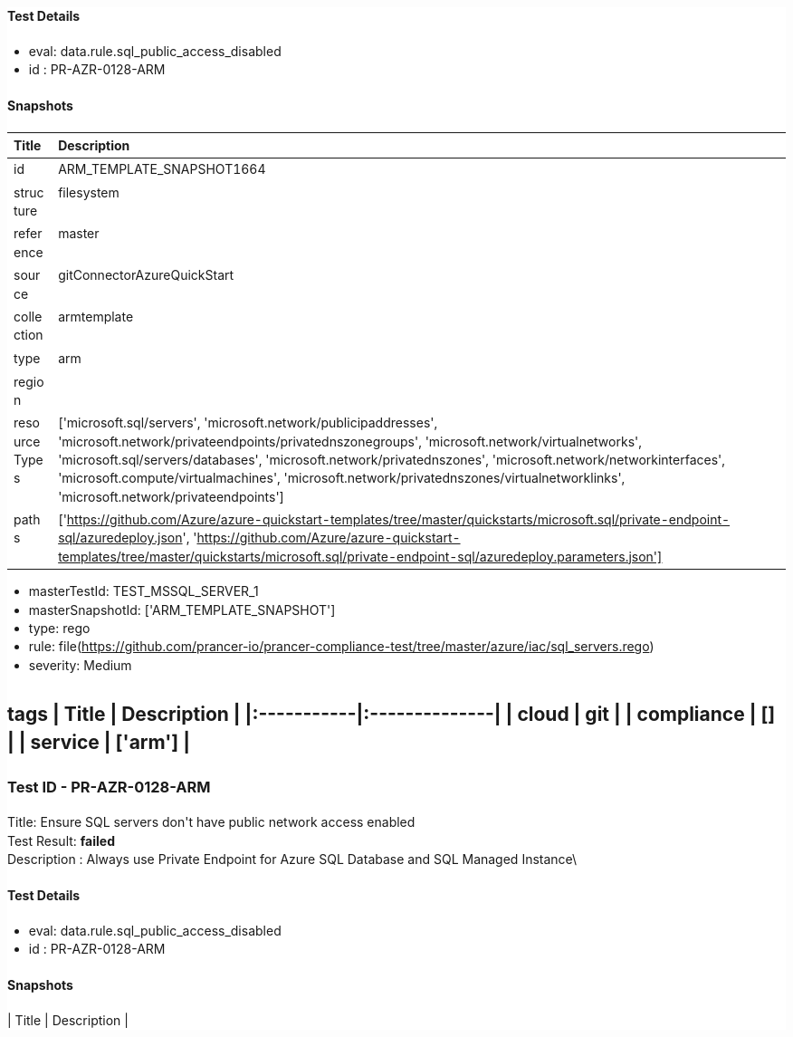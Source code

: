 #### Test Details
- eval: data.rule.sql_public_access_disabled
- id : PR-AZR-0128-ARM

#### Snapshots
| Title         | Description                                                                                                                                                                                                                                                                                                                                                                                                         |
|:--------------|:--------------------------------------------------------------------------------------------------------------------------------------------------------------------------------------------------------------------------------------------------------------------------------------------------------------------------------------------------------------------------------------------------------------------|
| id            | ARM_TEMPLATE_SNAPSHOT1664                                                                                                                                                                                                                                                                                                                                                                                           |
| structure     | filesystem                                                                                                                                                                                                                                                                                                                                                                                                          |
| reference     | master                                                                                                                                                                                                                                                                                                                                                                                                              |
| source        | gitConnectorAzureQuickStart                                                                                                                                                                                                                                                                                                                                                                                         |
| collection    | armtemplate                                                                                                                                                                                                                                                                                                                                                                                                         |
| type          | arm                                                                                                                                                                                                                                                                                                                                                                                                                 |
| region        |                                                                                                                                                                                                                                                                                                                                                                                                                     |
| resourceTypes | ['microsoft.sql/servers', 'microsoft.network/publicipaddresses', 'microsoft.network/privateendpoints/privatednszonegroups', 'microsoft.network/virtualnetworks', 'microsoft.sql/servers/databases', 'microsoft.network/privatednszones', 'microsoft.network/networkinterfaces', 'microsoft.compute/virtualmachines', 'microsoft.network/privatednszones/virtualnetworklinks', 'microsoft.network/privateendpoints'] |
| paths         | ['https://github.com/Azure/azure-quickstart-templates/tree/master/quickstarts/microsoft.sql/private-endpoint-sql/azuredeploy.json', 'https://github.com/Azure/azure-quickstart-templates/tree/master/quickstarts/microsoft.sql/private-endpoint-sql/azuredeploy.parameters.json']                                                                                                                                   |

- masterTestId: TEST_MSSQL_SERVER_1
- masterSnapshotId: ['ARM_TEMPLATE_SNAPSHOT']
- type: rego
- rule: file(https://github.com/prancer-io/prancer-compliance-test/tree/master/azure/iac/sql_servers.rego)
- severity: Medium

tags
| Title      | Description   |
|:-----------|:--------------|
| cloud      | git           |
| compliance | []            |
| service    | ['arm']       |
----------------------------------------------------------------


### Test ID - PR-AZR-0128-ARM
Title: Ensure SQL servers don't have public network access enabled\
Test Result: **failed**\
Description : Always use Private Endpoint for Azure SQL Database and SQL Managed Instance\

#### Test Details
- eval: data.rule.sql_public_access_disabled
- id : PR-AZR-0128-ARM

#### Snapshots
| Title         | Description                                                                                                                                                                                                                                                                                                                   |